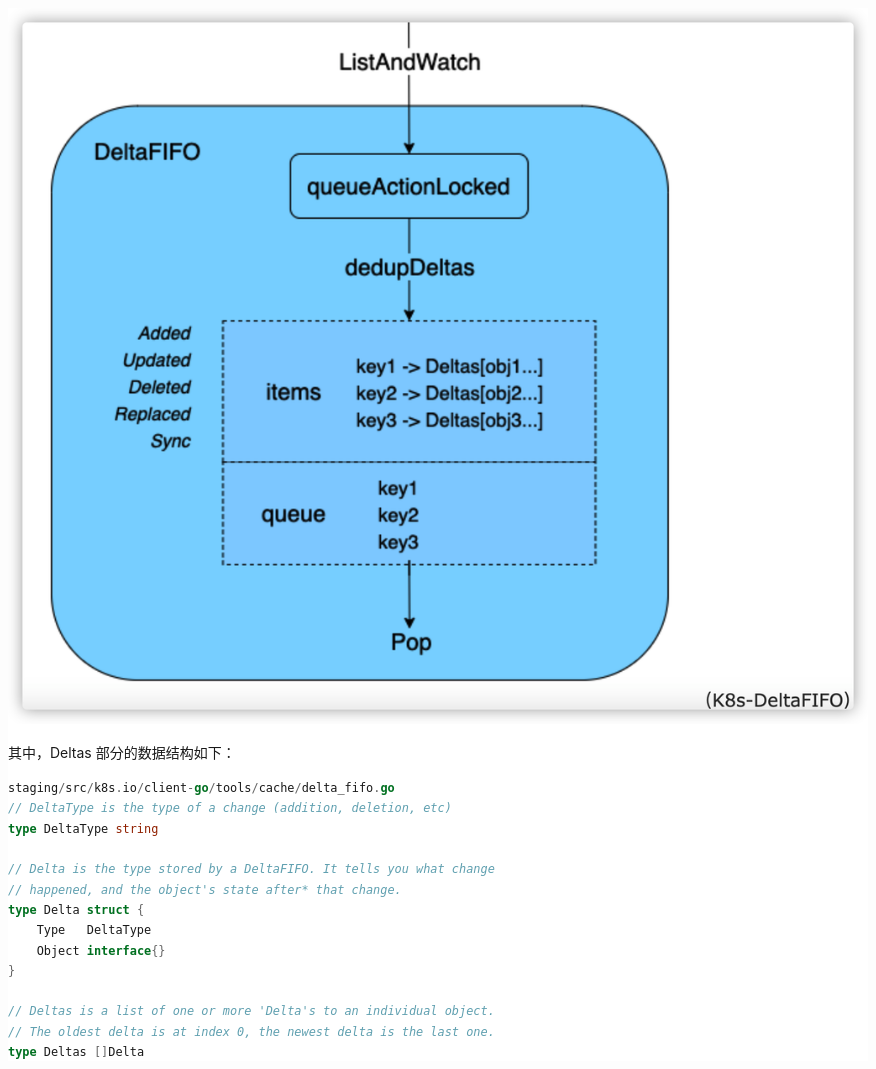 ![image-20230402195417599](img/image-20230402195417599.png)



其中，Deltas 部分的数据结构如下：

```go
staging/src/k8s.io/client-go/tools/cache/delta_fifo.go
// DeltaType is the type of a change (addition, deletion, etc)
type DeltaType string

// Delta is the type stored by a DeltaFIFO. It tells you what change
// happened, and the object's state after* that change.
type Delta struct {
	Type   DeltaType
	Object interface{}
}

// Deltas is a list of one or more 'Delta's to an individual object.
// The oldest delta is at index 0, the newest delta is the last one.
type Deltas []Delta
```
